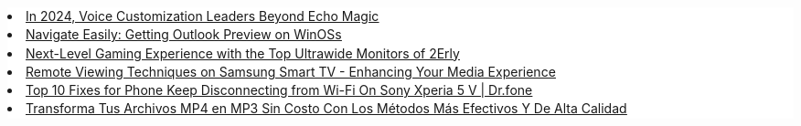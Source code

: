<li><a href="https://fox-links.techidaily.com/in-2024-voice-customization-leaders-beyond-echo-magic/"><u>In 2024, Voice Customization Leaders Beyond Echo Magic</u></a></li>
<li><a href="https://windows11.techidaily.com/navigate-easily-getting-outlook-preview-on-winoss/"><u>Navigate Easily: Getting Outlook Preview on WinOSs</u></a></li>
<li><a href="https://hardware-tips.techidaily.com/next-level-gaming-experience-with-the-top-ultrawide-monitors-of-2erly/"><u>Next-Level Gaming Experience with the Top Ultrawide Monitors of 2Erly</u></a></li>
<li><a href="https://tech-renaissance.techidaily.com/remote-viewing-techniques-on-samsung-smart-tv-enhancing-your-media-experience/"><u>Remote Viewing Techniques on Samsung Smart TV - Enhancing Your Media Experience</u></a></li>
<li><a href="https://howto.techidaily.com/top-10-fixes-for-phone-keep-disconnecting-from-wi-fi-on-sony-xperia-5-v-drfone-by-drfone-fix-android-problems-fix-android-problems/"><u>Top 10 Fixes for Phone Keep Disconnecting from Wi-Fi On Sony Xperia 5 V | Dr.fone</u></a></li>
<li><a href="https://vp-tips.techidaily.com/transforma-tus-archivos-mp4-en-mp3-sin-costo-con-los-metodos-mas-efectivos-y-de-alta-calidad/"><u>Transforma Tus Archivos MP4 en MP3 Sin Costo Con Los Métodos Más Efectivos Y De Alta Calidad</u></a></li>
</ul></div>
